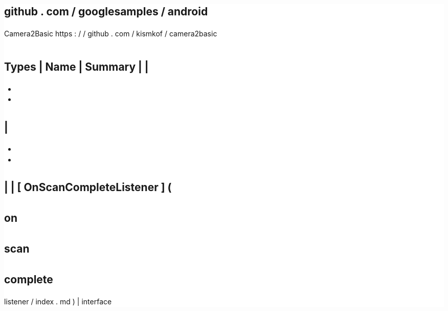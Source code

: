 github
.
com
/
googlesamples
/
android
-
Camera2Basic
https
:
/
/
github
.
com
/
kismkof
/
camera2basic
#
#
#
Types
|
Name
|
Summary
|
|
-
-
-
|
-
-
-
|
|
[
OnScanCompleteListener
]
(
-
on
-
scan
-
complete
-
listener
/
index
.
md
)
|
interface